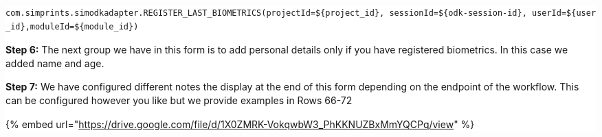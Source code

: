 `com.simprints.simodkadapter.REGISTER_LAST_BIOMETRICS(projectId=${project_id}, sessionId=${odk-session-id}, userId=${user_id},moduleId=${module_id})`

**Step 6:** The next group we have in this form is to add personal details only if you have registered biometrics. In this case we added name and age.

**Step 7:** We have configured different notes the display at the end of this form depending on the endpoint of the workflow. This can be configured however you like but we provide examples in Rows 66-72

{% embed url="https://drive.google.com/file/d/1X0ZMRK-VokqwbW3_PhKKNUZBxMmYQCPq/view" %}
